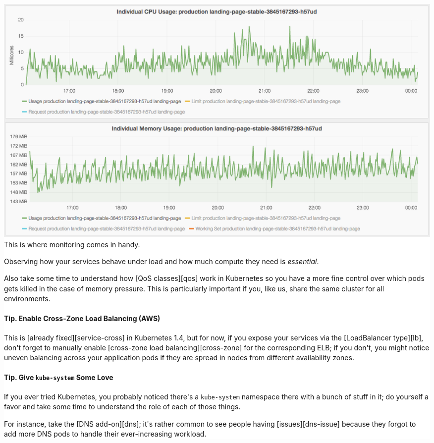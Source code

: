   <img src="/images/five-months-of-kubernetes/grafana.png" alt="Grafana"/>
  <figcaption>This is where monitoring comes in handy.</figcaption>
</figure>

Observing how your services behave under load and how much compute they need
is _essential_.

Also take some time to understand how
[QoS classes][qos] work in Kubernetes so you have a more fine control over
which pods gets killed in the case of memory pressure. This is particularly
important if you, like us, share the same cluster for all environments.

#### **Tip.** Enable Cross-Zone Load Balancing (AWS)

This is [already fixed][service-cross] in Kubernetes 1.4, but for now, if
you expose your services via the [LoadBalancer type][lb], don't forget to
manually enable [cross-zone load balancing][cross-zone] for the corresponding
ELB; if you don't, you might notice uneven balancing across your application
pods if they are spread in nodes from different availability zones.

#### **Tip.** Give `kube-system` Some Love

If you ever tried Kubernetes, you probably noticed there's a `kube-system`
namespace there with a bunch of stuff in it; do yourself a favor and take some
time to understand the role of each of those things.

For instance, take the [DNS add-on][dns]; it's rather common to see people having
[issues][dns-issue] because they forgot to add more DNS pods to handle their
ever-increasing workload.


[^1]: Each AWS region seems to evolve at a different pace. At the time of this writing, multi-container Beanstalk applications and [ECS][ecs] were not available for the `sa-east-1` region. Almost all of our users live in Brazil, so moving out to a different region wasn't really an option.
[^2]: There are a number of initiatives to come up with a better tool to create and manage Kubernetes clusters, such as [kops][kops].
[^3]: The migration is still in progress, but things are moving fast; we expect it to be completed by the end of October.
[^4]: The ops/delivery team is actually a one-engineer team: me!
[12factor]:       https://12factor.net/
[abac]:           http://kubernetes.io/docs/admin/authorization/#abac-mode
[azs]:            http://docs.aws.amazon.com/AWSEC2/latest/UserGuide/using-regions-availability-zones.html
[beanstalk]:      http://docs.aws.amazon.com/elasticbeanstalk/latest/dg/Welcome.html
[bootcamp]:       https://kubernetesbootcamp.github.io/kubernetes-bootcamp/index.html
[cloudformation]: https://aws.amazon.com/cloudformation/
[cross-zone]:     https://docs.aws.amazon.com/elasticloadbalancing/latest/classic/enable-disable-crosszone-lb.html
[deployments]:    http://kubernetes.io/docs/user-guide/deployments/
[descomplica]:    https://descomplica.com.br
[dns]:            https://github.com/kubernetes/kubernetes/tree/master/cluster/addons/dns
[dns-issue]:      https://github.com/coreos/coreos-kubernetes/issues/533
[ecs]:            https://aws.amazon.com/ecs/
[fluentd]:        https://github.com/kubernetes/kubernetes/tree/master/cluster/addons/fluentd-elasticsearch/
[grafana]:        http://grafana.org
[hightower]:      https://twitter.com/kelseyhightower
[hpa]:            http://kubernetes.io/docs/user-guide/horizontal-pod-autoscaling/
[influxdb]:       https://www.influxdata.com
[k8s]:            http://kubernetes.io
[kops]:           https://github.com/kubernetes/kops
[kthw]:           https://github.com/kelseyhightower/kubernetes-the-hard-way
[kube-aws]:       https://github.com/coreos/coreos-kubernetes/tree/master/multi-node/aws
[kube-up]:        http://kubernetes.io/docs/getting-started-guides/binary_release/
[lambda]:         https://aws.amazon.com/documentation/lambda/
[lambda-article]: https://aws.amazon.com/blogs/compute/dynamic-github-actions-with-aws-lambda/
[lb]:             http://kubernetes.io/docs/user-guide/services/#type-loadbalancer
[monitoring]:     https://github.com/kubernetes/kubernetes/tree/master/cluster/addons/cluster-monitoring
[ns]:             http://kubernetes.io/docs/user-guide/namespaces/
[pods]:           http://kubernetes.io/docs/user-guide/pod-states/#container-probes
[qos]:            https://github.com/kubernetes/kubernetes/blob/master/docs/design/resource-qos.md#qos-classes
[petsets]:        http://kubernetes.io/docs/user-guide/petset/
[rds]:            https://aws.amazon.com/rds/
[resources]:      http://kubernetes.io/docs/user-guide/compute-resources/
[route53]:        http://docs.aws.amazon.com/Route53/latest/DeveloperGuide/routing-policy.html
[services]:       http://kubernetes.io/docs/user-guide/services/
[service-cross]:  https://github.com/kubernetes/kubernetes/pull/30695
[status-api]:     https://developer.github.com/v3/repos/statuses/
[sumologic]:      https://sumologic.com